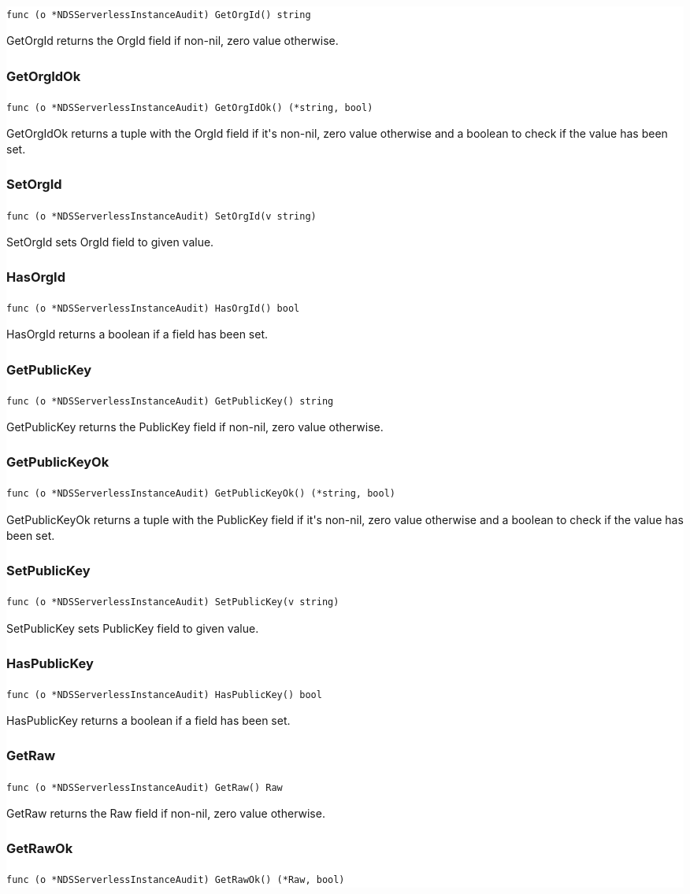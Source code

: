 `func (o *NDSServerlessInstanceAudit) GetOrgId() string`

GetOrgId returns the OrgId field if non-nil, zero value otherwise.

### GetOrgIdOk

`func (o *NDSServerlessInstanceAudit) GetOrgIdOk() (*string, bool)`

GetOrgIdOk returns a tuple with the OrgId field if it's non-nil, zero value otherwise
and a boolean to check if the value has been set.

### SetOrgId

`func (o *NDSServerlessInstanceAudit) SetOrgId(v string)`

SetOrgId sets OrgId field to given value.

### HasOrgId

`func (o *NDSServerlessInstanceAudit) HasOrgId() bool`

HasOrgId returns a boolean if a field has been set.

### GetPublicKey

`func (o *NDSServerlessInstanceAudit) GetPublicKey() string`

GetPublicKey returns the PublicKey field if non-nil, zero value otherwise.

### GetPublicKeyOk

`func (o *NDSServerlessInstanceAudit) GetPublicKeyOk() (*string, bool)`

GetPublicKeyOk returns a tuple with the PublicKey field if it's non-nil, zero value otherwise
and a boolean to check if the value has been set.

### SetPublicKey

`func (o *NDSServerlessInstanceAudit) SetPublicKey(v string)`

SetPublicKey sets PublicKey field to given value.

### HasPublicKey

`func (o *NDSServerlessInstanceAudit) HasPublicKey() bool`

HasPublicKey returns a boolean if a field has been set.

### GetRaw

`func (o *NDSServerlessInstanceAudit) GetRaw() Raw`

GetRaw returns the Raw field if non-nil, zero value otherwise.

### GetRawOk

`func (o *NDSServerlessInstanceAudit) GetRawOk() (*Raw, bool)`
